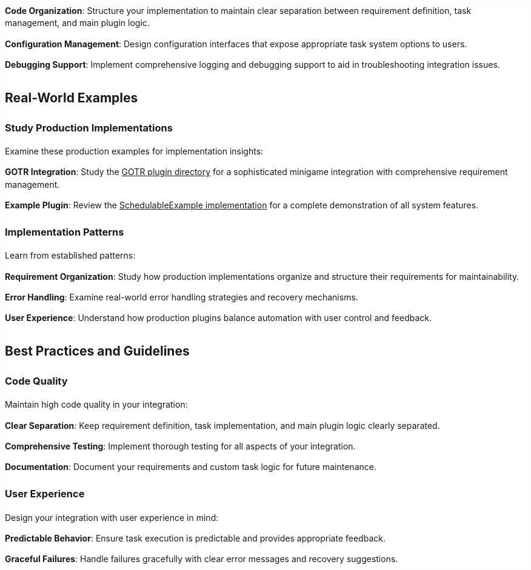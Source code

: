 **Code Organization**: Structure your implementation to maintain clear separation between requirement definition, task management, and main plugin logic.

**Configuration Management**: Design configuration interfaces that expose appropriate task system options to users.

**Debugging Support**: Implement comprehensive logging and debugging support to aid in troubleshooting integration issues.

## Real-World Examples

### Study Production Implementations

Examine these production examples for implementation insights:

**GOTR Integration**: Study the [GOTR plugin directory](../../../runelite-client/src/main/java/net/runelite/client/plugins/microbot/runecrafting/gotr/) for a sophisticated minigame integration with comprehensive requirement management.

**Example Plugin**: Review the [SchedulableExample implementation](../../../runelite-client/src/main/java/net/runelite/client/plugins/microbot/VoxPlugins/schedulable/example/) for a complete demonstration of all system features.

### Implementation Patterns

Learn from established patterns:

**Requirement Organization**: Study how production implementations organize and structure their requirements for maintainability.

**Error Handling**: Examine real-world error handling strategies and recovery mechanisms.

**User Experience**: Understand how production plugins balance automation with user control and feedback.

## Best Practices and Guidelines

### Code Quality

Maintain high code quality in your integration:

**Clear Separation**: Keep requirement definition, task implementation, and main plugin logic clearly separated.

**Comprehensive Testing**: Implement thorough testing for all aspects of your integration.

**Documentation**: Document your requirements and custom task logic for future maintenance.

### User Experience

Design your integration with user experience in mind:

**Predictable Behavior**: Ensure task execution is predictable and provides appropriate feedback.

**Graceful Failures**: Handle failures gracefully with clear error messages and recovery suggestions.
